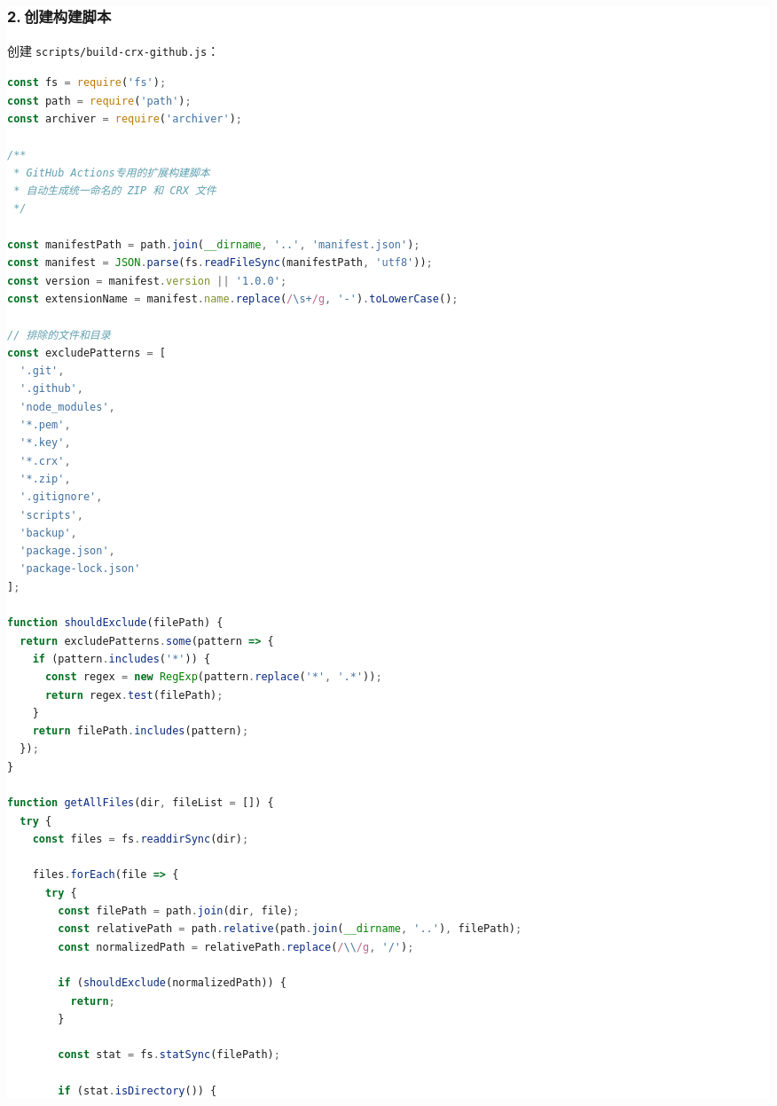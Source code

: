```yaml
```

### 2. 创建构建脚本

创建 `scripts/build-crx-github.js`：

```javascript
const fs = require('fs');
const path = require('path');
const archiver = require('archiver');

/**
 * GitHub Actions专用的扩展构建脚本
 * 自动生成统一命名的 ZIP 和 CRX 文件
 */

const manifestPath = path.join(__dirname, '..', 'manifest.json');
const manifest = JSON.parse(fs.readFileSync(manifestPath, 'utf8'));
const version = manifest.version || '1.0.0';
const extensionName = manifest.name.replace(/\s+/g, '-').toLowerCase();

// 排除的文件和目录
const excludePatterns = [
  '.git',
  '.github',
  'node_modules',
  '*.pem',
  '*.key',
  '*.crx',
  '*.zip',
  '.gitignore',
  'scripts',
  'backup',
  'package.json',
  'package-lock.json'
];

function shouldExclude(filePath) {
  return excludePatterns.some(pattern => {
    if (pattern.includes('*')) {
      const regex = new RegExp(pattern.replace('*', '.*'));
      return regex.test(filePath);
    }
    return filePath.includes(pattern);
  });
}

function getAllFiles(dir, fileList = []) {
  try {
    const files = fs.readdirSync(dir);
    
    files.forEach(file => {
      try {
        const filePath = path.join(dir, file);
        const relativePath = path.relative(path.join(__dirname, '..'), filePath);
        const normalizedPath = relativePath.replace(/\\/g, '/');
        
        if (shouldExclude(normalizedPath)) {
          return;
        }
        
        const stat = fs.statSync(filePath);
        
        if (stat.isDirectory()) {
```